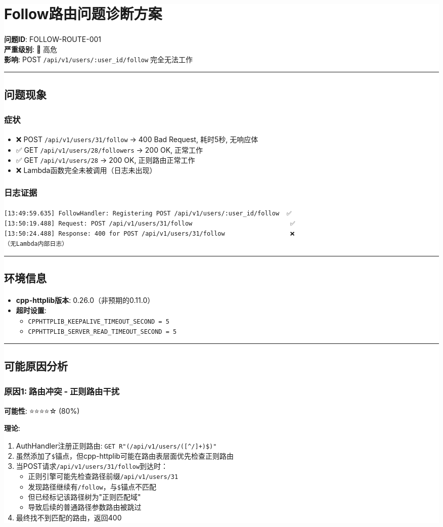 # Follow路由问题诊断方案

**问题ID**: FOLLOW-ROUTE-001  
**严重级别**: 🔴 高危  
**影响**: POST `/api/v1/users/:user_id/follow` 完全无法工作  

---

## 问题现象

### 症状
- ❌ POST `/api/v1/users/31/follow` → 400 Bad Request, 耗时5秒, 无响应体
- ✅ GET `/api/v1/users/28/followers` → 200 OK, 正常工作
- ✅ GET `/api/v1/users/28` → 200 OK, 正则路由正常工作
- ❌ Lambda函数完全未被调用（日志未出现）

### 日志证据
```
[13:49:59.635] FollowHandler: Registering POST /api/v1/users/:user_id/follow  ✅
[13:50:19.488] Request: POST /api/v1/users/31/follow                           ✅
[13:50:24.488] Response: 400 for POST /api/v1/users/31/follow                  ❌
（无Lambda内部日志）
```

---

## 环境信息

- **cpp-httplib版本**: 0.26.0（非预期的0.11.0）
- **超时设置**: 
  - `CPPHTTPLIB_KEEPALIVE_TIMEOUT_SECOND = 5`
  - `CPPHTTPLIB_SERVER_READ_TIMEOUT_SECOND = 5`

---

## 可能原因分析

### 原因1: 路由冲突 - 正则路由干扰
**可能性**: ⭐⭐⭐⭐☆ (80%)

**理论**:
1. AuthHandler注册正则路由: `GET R"(/api/v1/users/([^/]+)$)"`
2. 虽然添加了`$`锚点，但cpp-httplib可能在路由表层面优先检查正则路由
3. 当POST请求`/api/v1/users/31/follow`到达时：
   - 正则引擎可能先检查路径前缀`/api/v1/users/31`
   - 发现路径继续有`/follow`，与`$`锚点不匹配
   - 但已经标记该路径树为"正则匹配域"
   - 导致后续的普通路径参数路由被跳过
4. 最终找不到匹配的路由，返回400
